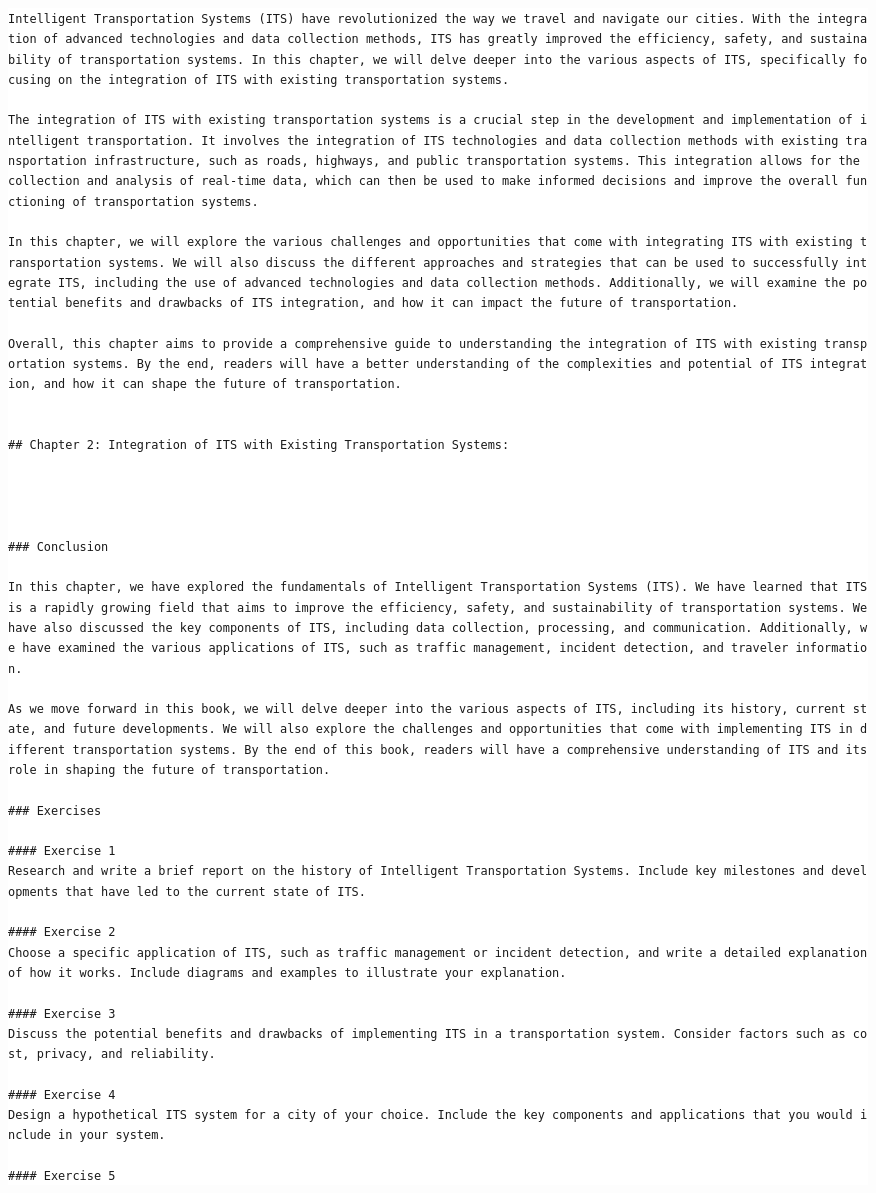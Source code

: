 ```
Intelligent Transportation Systems (ITS) have revolutionized the way we travel and navigate our cities. With the integration of advanced technologies and data collection methods, ITS has greatly improved the efficiency, safety, and sustainability of transportation systems. In this chapter, we will delve deeper into the various aspects of ITS, specifically focusing on the integration of ITS with existing transportation systems.

The integration of ITS with existing transportation systems is a crucial step in the development and implementation of intelligent transportation. It involves the integration of ITS technologies and data collection methods with existing transportation infrastructure, such as roads, highways, and public transportation systems. This integration allows for the collection and analysis of real-time data, which can then be used to make informed decisions and improve the overall functioning of transportation systems.

In this chapter, we will explore the various challenges and opportunities that come with integrating ITS with existing transportation systems. We will also discuss the different approaches and strategies that can be used to successfully integrate ITS, including the use of advanced technologies and data collection methods. Additionally, we will examine the potential benefits and drawbacks of ITS integration, and how it can impact the future of transportation.

Overall, this chapter aims to provide a comprehensive guide to understanding the integration of ITS with existing transportation systems. By the end, readers will have a better understanding of the complexities and potential of ITS integration, and how it can shape the future of transportation. 


## Chapter 2: Integration of ITS with Existing Transportation Systems:




### Conclusion

In this chapter, we have explored the fundamentals of Intelligent Transportation Systems (ITS). We have learned that ITS is a rapidly growing field that aims to improve the efficiency, safety, and sustainability of transportation systems. We have also discussed the key components of ITS, including data collection, processing, and communication. Additionally, we have examined the various applications of ITS, such as traffic management, incident detection, and traveler information.

As we move forward in this book, we will delve deeper into the various aspects of ITS, including its history, current state, and future developments. We will also explore the challenges and opportunities that come with implementing ITS in different transportation systems. By the end of this book, readers will have a comprehensive understanding of ITS and its role in shaping the future of transportation.

### Exercises

#### Exercise 1
Research and write a brief report on the history of Intelligent Transportation Systems. Include key milestones and developments that have led to the current state of ITS.

#### Exercise 2
Choose a specific application of ITS, such as traffic management or incident detection, and write a detailed explanation of how it works. Include diagrams and examples to illustrate your explanation.

#### Exercise 3
Discuss the potential benefits and drawbacks of implementing ITS in a transportation system. Consider factors such as cost, privacy, and reliability.

#### Exercise 4
Design a hypothetical ITS system for a city of your choice. Include the key components and applications that you would include in your system.

#### Exercise 5
```